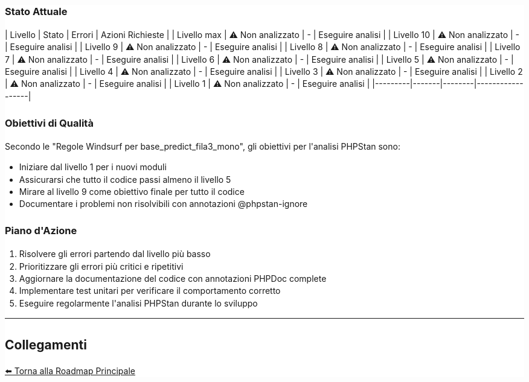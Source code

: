 ### Stato Attuale
| Livello | Stato | Errori | Azioni Richieste |
| Livello max | ⚠️ Non analizzato | - | Eseguire analisi |
| Livello 10 | ⚠️ Non analizzato | - | Eseguire analisi |
| Livello 9 | ⚠️ Non analizzato | - | Eseguire analisi |
| Livello 8 | ⚠️ Non analizzato | - | Eseguire analisi |
| Livello 7 | ⚠️ Non analizzato | - | Eseguire analisi |
| Livello 6 | ⚠️ Non analizzato | - | Eseguire analisi |
| Livello 5 | ⚠️ Non analizzato | - | Eseguire analisi |
| Livello 4 | ⚠️ Non analizzato | - | Eseguire analisi |
| Livello 3 | ⚠️ Non analizzato | - | Eseguire analisi |
| Livello 2 | ⚠️ Non analizzato | - | Eseguire analisi |
| Livello 1 | ⚠️ Non analizzato | - | Eseguire analisi |
|---------|-------|--------|------------------|

### Obiettivi di Qualità

Secondo le "Regole Windsurf per base_predict_fila3_mono", gli obiettivi per l'analisi PHPStan sono:

- Iniziare dal livello 1 per i nuovi moduli
- Assicurarsi che tutto il codice passi almeno il livello 5
- Mirare al livello 9 come obiettivo finale per tutto il codice
- Documentare i problemi non risolvibili con annotazioni @phpstan-ignore

### Piano d'Azione

1. Risolvere gli errori partendo dal livello più basso
2. Prioritizzare gli errori più critici e ripetitivi
3. Aggiornare la documentazione del codice con annotazioni PHPDoc complete
4. Implementare test unitari per verificare il comportamento corretto
5. Eseguire regolarmente l'analisi PHPStan durante lo sviluppo

---

## Collegamenti

[⬅️ Torna alla Roadmap Principale](/docs/roadmap.md)

